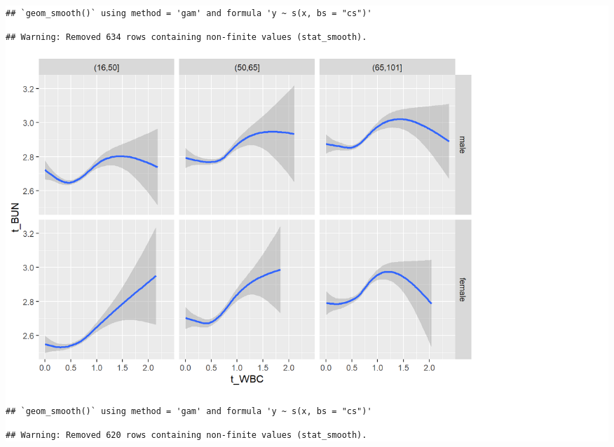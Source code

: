 ```
## `geom_smooth()` using method = 'gam' and formula 'y ~ s(x, bs = "cs")'
```

```
## Warning: Removed 634 rows containing non-finite values (stat_smooth).
```

<img src="Bact_multivar_files/figure-html/unnamed-chunk-11-1.png" width="672" />

```
## `geom_smooth()` using method = 'gam' and formula 'y ~ s(x, bs = "cs")'
```

```
## Warning: Removed 620 rows containing non-finite values (stat_smooth).
```
